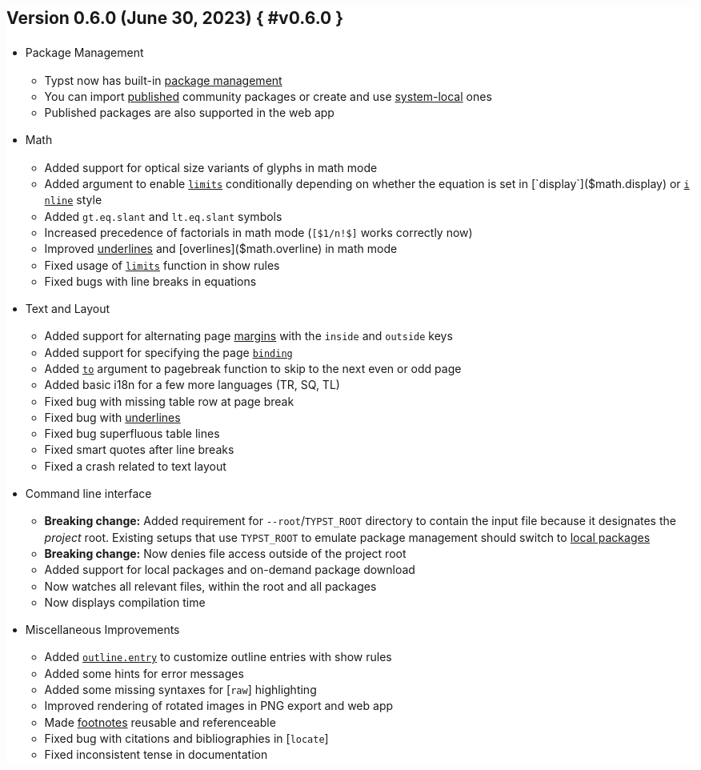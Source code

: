 ## Version 0.6.0 (June 30, 2023) { #v0.6.0 }
- Package Management
  - Typst now has built-in [package management]($scripting/#packages)
  - You can import [published]($universe) community packages or create and use
    [system-local](https://github.com/typst/packages#local-packages) ones
  - Published packages are also supported in the web app

- Math
  - Added support for optical size variants of glyphs in math mode
  - Added argument to enable [`limits`]($math.limits) conditionally depending on
    whether the equation is set in [`display`]($math.display) or
    [`inline`]($math.inline) style
  - Added `gt.eq.slant` and `lt.eq.slant` symbols
  - Increased precedence of factorials in math mode (`[$1/n!$]` works correctly
    now)
  - Improved [underlines]($math.underline) and [overlines]($math.overline) in
    math mode
  - Fixed usage of [`limits`]($math.limits) function in show rules
  - Fixed bugs with line breaks in equations

- Text and Layout
  - Added support for alternating page [margins]($page.margin) with the `inside`
    and `outside` keys
  - Added support for specifying the page [`binding`]($page.binding)
  - Added [`to`]($pagebreak.to) argument to pagebreak function to skip to the
    next even or odd page
  - Added basic i18n for a few more languages (TR, SQ, TL)
  - Fixed bug with missing table row at page break
  - Fixed bug with [underlines]($underline)
  - Fixed bug superfluous table lines
  - Fixed smart quotes after line breaks
  - Fixed a crash related to text layout

- Command line interface
  - **Breaking change:** Added requirement for `--root`/`TYPST_ROOT` directory
    to contain the input file because it designates the _project_ root. Existing
    setups that use `TYPST_ROOT` to emulate package management should switch to
    [local packages](https://github.com/typst/packages#local-packages)
  - **Breaking change:** Now denies file access outside of the project root
  - Added support for local packages and on-demand package download
  - Now watches all relevant files, within the root and all packages
  - Now displays compilation time

- Miscellaneous Improvements
  - Added [`outline.entry`]($outline.entry) to customize outline entries with
    show rules
  - Added some hints for error messages
  - Added some missing syntaxes for [`raw`] highlighting
  - Improved rendering of rotated images in PNG export and web app
  - Made [footnotes]($footnote) reusable and referenceable
  - Fixed bug with citations and bibliographies in [`locate`]
  - Fixed inconsistent tense in documentation
